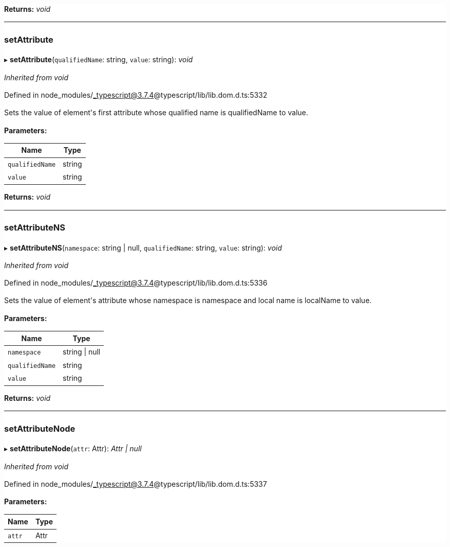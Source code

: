 **Returns:** *void*

___

###  setAttribute

▸ **setAttribute**(`qualifiedName`: string, `value`: string): *void*

*Inherited from void*

Defined in node_modules/_typescript@3.7.4@typescript/lib/lib.dom.d.ts:5332

Sets the value of element's first attribute whose qualified name is qualifiedName to value.

**Parameters:**

Name | Type |
------ | ------ |
`qualifiedName` | string |
`value` | string |

**Returns:** *void*

___

###  setAttributeNS

▸ **setAttributeNS**(`namespace`: string | null, `qualifiedName`: string, `value`: string): *void*

*Inherited from void*

Defined in node_modules/_typescript@3.7.4@typescript/lib/lib.dom.d.ts:5336

Sets the value of element's attribute whose namespace is namespace and local name is localName to value.

**Parameters:**

Name | Type |
------ | ------ |
`namespace` | string &#124; null |
`qualifiedName` | string |
`value` | string |

**Returns:** *void*

___

###  setAttributeNode

▸ **setAttributeNode**(`attr`: Attr): *Attr | null*

*Inherited from void*

Defined in node_modules/_typescript@3.7.4@typescript/lib/lib.dom.d.ts:5337

**Parameters:**

Name | Type |
------ | ------ |
`attr` | Attr |
